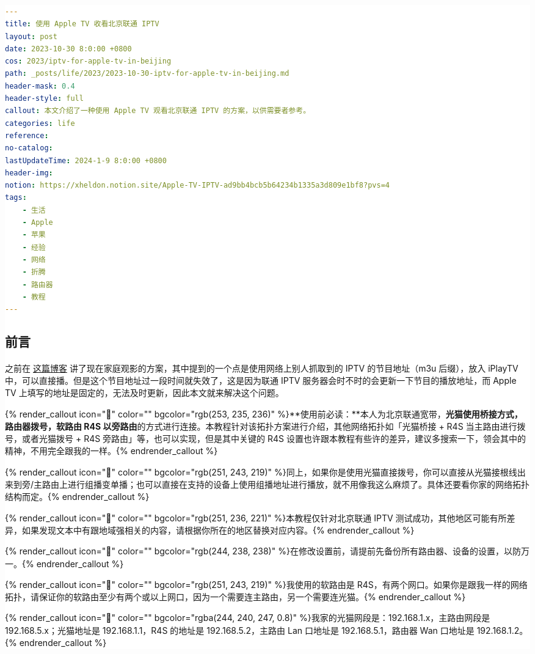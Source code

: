 ```yaml
---
title: 使用 Apple TV 收看北京联通 IPTV
layout: post
date: 2023-10-30 8:0:00 +0800
cos: 2023/iptv-for-apple-tv-in-beijing
path: _posts/life/2023/2023-10-30-iptv-for-apple-tv-in-beijing.md
header-mask: 0.4
header-style: full
callout: 本文介绍了一种使用 Apple TV 观看北京联通 IPTV 的方案，以供需要者参考。
categories: life
reference: 
no-catalog: 
lastUpdateTime: 2024-1-9 8:0:00 +0800
header-img: 
notion: https://xheldon.notion.site/Apple-TV-IPTV-ad9bb4bcb5b64234b1335a3d809e1bf8?pvs=4
tags:
    - 生活
    - Apple
    - 苹果
    - 经验
    - 网络
    - 折腾
    - 路由器
    - 教程
---
```


## 前言

之前在 [这篇博客](/life/the-way-to-watching-tv.html) 讲了现在家庭观影的方案，其中提到的一个点是使用网络上别人抓取到的 IPTV 的节目地址（m3u 后缀），放入 iPlayTV 中，可以直接播。但是这个节目地址过一段时间就失效了，这是因为联通 IPTV 服务器会时不时的会更新一下节目的播放地址，而 Apple TV 上填写的地址是固定的，无法及时更新，因此本文就来解决这个问题。

{% render_callout icon="🚧" color="" bgcolor="rgb(253, 235, 236)" %}**使用前必读：**本人为北京联通宽带，**光猫使用桥接方式，路由器拨号，软路由 R4S 以旁路由**的方式进行连接。本教程针对该拓扑方案进行介绍，其他网络拓扑如「光猫桥接 + R4S 当主路由进行拨号，或者光猫拨号 + R4S 旁路由」等，也可以实现，但是其中关键的 R4S 设置也许跟本教程有些许的差异，建议多搜索一下，领会其中的精神，不用完全跟我的一样。{% endrender_callout %}

{% render_callout icon="🚧" color="" bgcolor="rgb(251, 243, 219)" %}同上，如果你是使用光猫直接拨号，你可以直接从光猫接根线出来到旁/主路由上进行组播变单播；也可以直接在支持的设备上使用组播地址进行播放，就不用像我这么麻烦了。具体还要看你家的网络拓扑结构而定。{% endrender_callout %}

{% render_callout icon="🚧" color="" bgcolor="rgb(251, 236, 221)" %}本教程仅针对北京联通 IPTV 测试成功，其他地区可能有所差异，如果发现文本中有跟地域强相关的内容，请根据你所在的地区替换对应内容。{% endrender_callout %}

{% render_callout icon="🚧" color="" bgcolor="rgb(244, 238, 238)" %}在修改设置前，请提前先备份所有路由器、设备的设置，以防万一。{% endrender_callout %}

{% render_callout icon="🚧" color="" bgcolor="rgb(251, 243, 219)" %}我使用的软路由是 R4S，有两个网口。如果你是跟我一样的网络拓扑，请保证你的软路由至少有两个或以上网口，因为一个需要连主路由，另一个需要连光猫。{% endrender_callout %}

{% render_callout icon="🚧" color="" bgcolor="rgba(244, 240, 247, 0.8)" %}我家的光猫网段是：192.168.1.x，主路由网段是 192.168.5.x；光猫地址是 192.168.1.1，R4S 的地址是 192.168.5.2，主路由 Lan 口地址是 192.168.5.1，路由器 Wan 口地址是 192.168.1.2。{% endrender_callout %}
